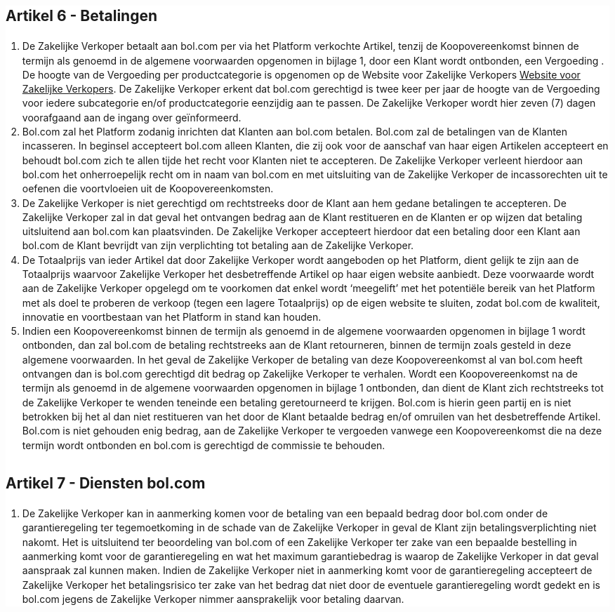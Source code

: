 Artikel 6 - Betalingen
----------------------

1.  De Zakelijke Verkoper betaalt aan bol.com per via het Platform verkochte Artikel, tenzij de Koopovereenkomst binnen de termijn als genoemd in de algemene voorwaarden opgenomen in bijlage 1, door een Klant wordt ontbonden, een Vergoeding . De hoogte van de Vergoeding per productcategorie is opgenomen op de Website voor Zakelijke Verkopers [Website voor Zakelijke Verkopers](https://partnerplatform.bol.com/verkopen/financien/bemiddelingsbijdrage). De Zakelijke Verkoper erkent dat bol.com gerechtigd is twee keer per jaar de hoogte van de Vergoeding voor iedere subcategorie en/of productcategorie eenzijdig aan te passen. De Zakelijke Verkoper wordt hier zeven (7) dagen voorafgaand aan de ingang over geïnformeerd.
2.  Bol.com zal het Platform zodanig inrichten dat Klanten aan bol.com betalen. Bol.com zal de betalingen van de Klanten incasseren. In beginsel accepteert bol.com alleen Klanten, die zij ook voor de aanschaf van haar eigen Artikelen accepteert en behoudt bol.com zich te allen tijde het recht voor Klanten niet te accepteren. De Zakelijke Verkoper verleent hierdoor aan bol.com het onherroepelijk recht om in naam van bol.com en met uitsluiting van de Zakelijke Verkoper de incassorechten uit te oefenen die voortvloeien uit de Koopovereenkomsten.
3.  De Zakelijke Verkoper is niet gerechtigd om rechtstreeks door de Klant aan hem gedane betalingen te accepteren. De Zakelijke Verkoper zal in dat geval het ontvangen bedrag aan de Klant restitueren en de Klanten er op wijzen dat betaling uitsluitend aan bol.com kan plaatsvinden. De Zakelijke Verkoper accepteert hierdoor dat een betaling door een Klant aan bol.com de Klant bevrijdt van zijn verplichting tot betaling aan de Zakelijke Verkoper.
4.  De Totaalprijs van ieder Artikel dat door Zakelijke Verkoper wordt aangeboden op het Platform, dient gelijk te zijn aan de Totaalprijs waarvoor Zakelijke Verkoper het desbetreffende Artikel op haar eigen website aanbiedt. Deze voorwaarde wordt aan de Zakelijke Verkoper opgelegd om te voorkomen dat enkel wordt ‘meegelift’ met het potentiële bereik van het Platform met als doel te proberen de verkoop (tegen een lagere Totaalprijs) op de eigen website te sluiten, zodat bol.com de kwaliteit, innovatie en voortbestaan van het Platform in stand kan houden.
5.  Indien een Koopovereenkomst binnen de termijn als genoemd in de algemene voorwaarden opgenomen in bijlage 1 wordt ontbonden, dan zal bol.com de betaling rechtstreeks aan de Klant retourneren, binnen de termijn zoals gesteld in deze algemene voorwaarden. In het geval de Zakelijke Verkoper de betaling van deze Koopovereenkomst al van bol.com heeft ontvangen dan is bol.com gerechtigd dit bedrag op Zakelijke Verkoper te verhalen. Wordt een Koopovereenkomst na de termijn als genoemd in de algemene voorwaarden opgenomen in bijlage 1 ontbonden, dan dient de Klant zich rechtstreeks tot de Zakelijke Verkoper te wenden teneinde een betaling geretourneerd te krijgen. Bol.com is hierin geen partij en is niet betrokken bij het al dan niet restitueren van het door de Klant betaalde bedrag en/of omruilen van het desbetreffende Artikel. Bol.com is niet gehouden enig bedrag, aan de Zakelijke Verkoper te vergoeden vanwege een Koopovereenkomst die na deze termijn wordt ontbonden en bol.com is gerechtigd de commissie te behouden.

Artikel 7 - Diensten bol.com
----------------------------

1.  De Zakelijke Verkoper kan in aanmerking komen voor de betaling van een bepaald bedrag door bol.com onder de garantieregeling ter tegemoetkoming in de schade van de Zakelijke Verkoper in geval de Klant zijn betalingsverplichting niet nakomt. Het is uitsluitend ter beoordeling van bol.com of een Zakelijke Verkoper ter zake van een bepaalde bestelling in aanmerking komt voor de garantieregeling en wat het maximum garantiebedrag is waarop de Zakelijke Verkoper in dat geval aanspraak zal kunnen maken. Indien de Zakelijke Verkoper niet in aanmerking komt voor de garantieregeling accepteert de Zakelijke Verkoper het betalingsrisico ter zake van het bedrag dat niet door de eventuele garantieregeling wordt gedekt en is bol.com jegens de Zakelijke Verkoper nimmer aansprakelijk voor betaling daarvan.